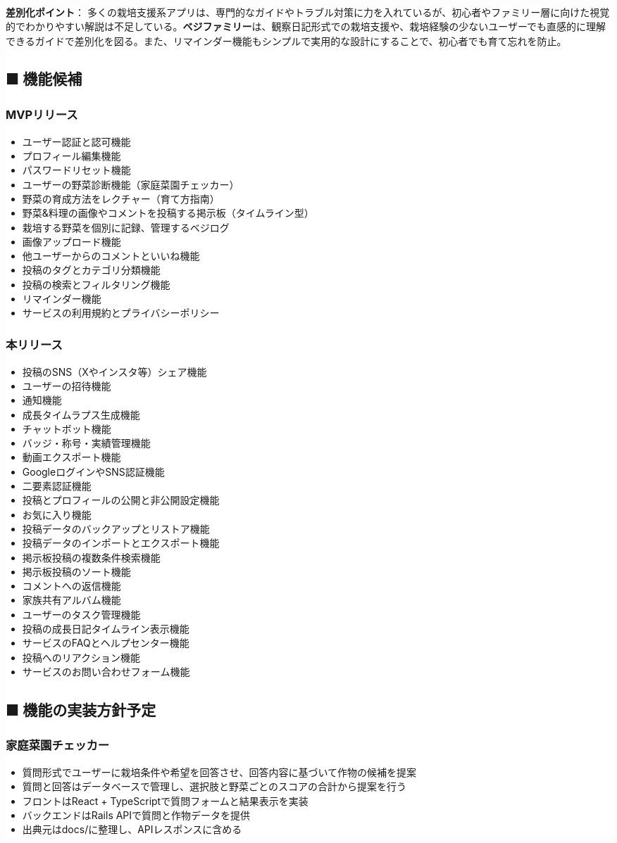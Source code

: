 **差別化ポイント**：
多くの栽培支援系アプリは、専門的なガイドやトラブル対策に力を入れているが、初心者やファミリー層に向けた視覚的でわかりやすい解説は不足している。**ベジファミリー**は、観察日記形式での栽培支援や、栽培経験の少ないユーザーでも直感的に理解できるガイドで差別化を図る。また、リマインダー機能もシンプルで実用的な設計にすることで、初心者でも育て忘れを防止。

## ■ 機能候補

### MVPリリース
- ユーザー認証と認可機能
- プロフィール編集機能
- パスワードリセット機能
- ユーザーの野菜診断機能（家庭菜園チェッカー）
- 野菜の育成方法をレクチャー（育て方指南）
- 野菜&料理の画像やコメントを投稿する掲示板（タイムライン型）
- 栽培する野菜を個別に記録、管理するベジログ
- 画像アップロード機能
- 他ユーザーからのコメントといいね機能
- 投稿のタグとカテゴリ分類機能
- 投稿の検索とフィルタリング機能
- リマインダー機能
- サービスの利用規約とプライバシーポリシー

### 本リリース
- 投稿のSNS（Xやインスタ等）シェア機能
- ユーザーの招待機能
- 通知機能
- 成長タイムラプス生成機能
- チャットボット機能
- バッジ・称号・実績管理機能
- 動画エクスポート機能
- GoogleログインやSNS認証機能
- 二要素認証機能
- 投稿とプロフィールの公開と非公開設定機能
- お気に入り機能
- 投稿データのバックアップとリストア機能
- 投稿データのインポートとエクスポート機能
- 掲示板投稿の複数条件検索機能
- 掲示板投稿のソート機能
- コメントへの返信機能
- 家族共有アルバム機能
- ユーザーのタスク管理機能
- 投稿の成長日記タイムライン表示機能
- サービスのFAQとヘルプセンター機能
- 投稿へのリアクション機能
- サービスのお問い合わせフォーム機能

## ■ 機能の実装方針予定

### 家庭菜園チェッカー
- 質問形式でユーザーに栽培条件や希望を回答させ、回答内容に基づいて作物の候補を提案
- 質問と回答はデータベースで管理し、選択肢と野菜ごとのスコアの合計から提案を行う
- フロントはReact + TypeScriptで質問フォームと結果表示を実装
- バックエンドはRails APIで質問と作物データを提供
- 出典元はdocs/に整理し、APIレスポンスに含める
